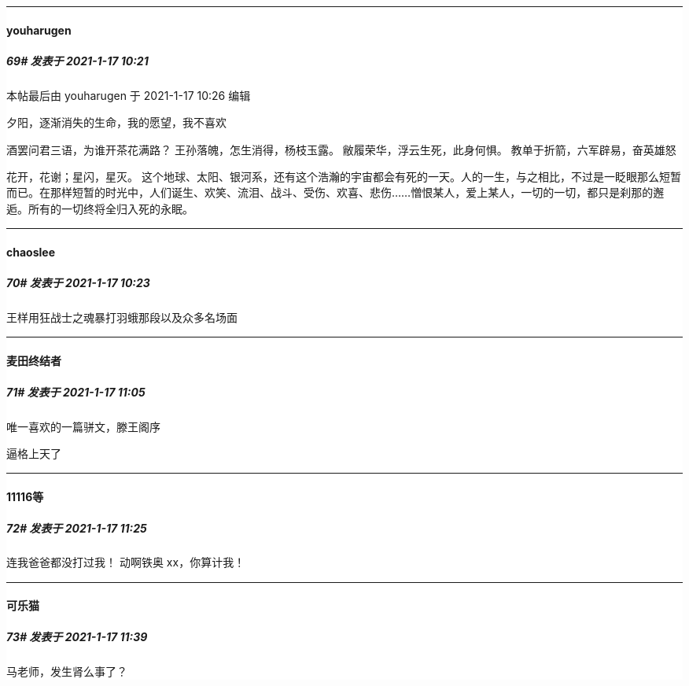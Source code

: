 
-----

####  youharugen  
##### 69#       发表于 2021-1-17 10:21


 本帖最后由 youharugen 于 2021-1-17 10:26 编辑 

夕阳，逐渐消失的生命，我的愿望，我不喜欢

酒罢问君三语，为谁开茶花满路？
王孙落魄，怎生消得，杨枝玉露。
敝履荣华，浮云生死，此身何惧。
教单于折箭，六军辟易，奋英雄怒

花开，花谢；星闪，星灭。
这个地球、太阳、银河系，还有这个浩瀚的宇宙都会有死的一天。人的一生，与之相比，不过是一眨眼那么短暂而已。在那样短暂的时光中，人们诞生、欢笑、流泪、战斗、受伤、欢喜、悲伤……憎恨某人，爱上某人，一切的一切，都只是刹那的邂逅。所有的一切终将全归入死的永眠。


-----

####  chaoslee  
##### 70#       发表于 2021-1-17 10:23


王样用狂战士之魂暴打羽蛾那段以及众多名场面


-----

####  麦田终结者  
##### 71#       发表于 2021-1-17 11:05


唯一喜欢的一篇骈文，滕王阁序

逼格上天了


-----

####  11116等  
##### 72#       发表于 2021-1-17 11:25


连我爸爸都没打过我！
动啊铁奥
xx，你算计我！


-----

####  可乐猫  
##### 73#       发表于 2021-1-17 11:39


马老师，发生肾么事了？
